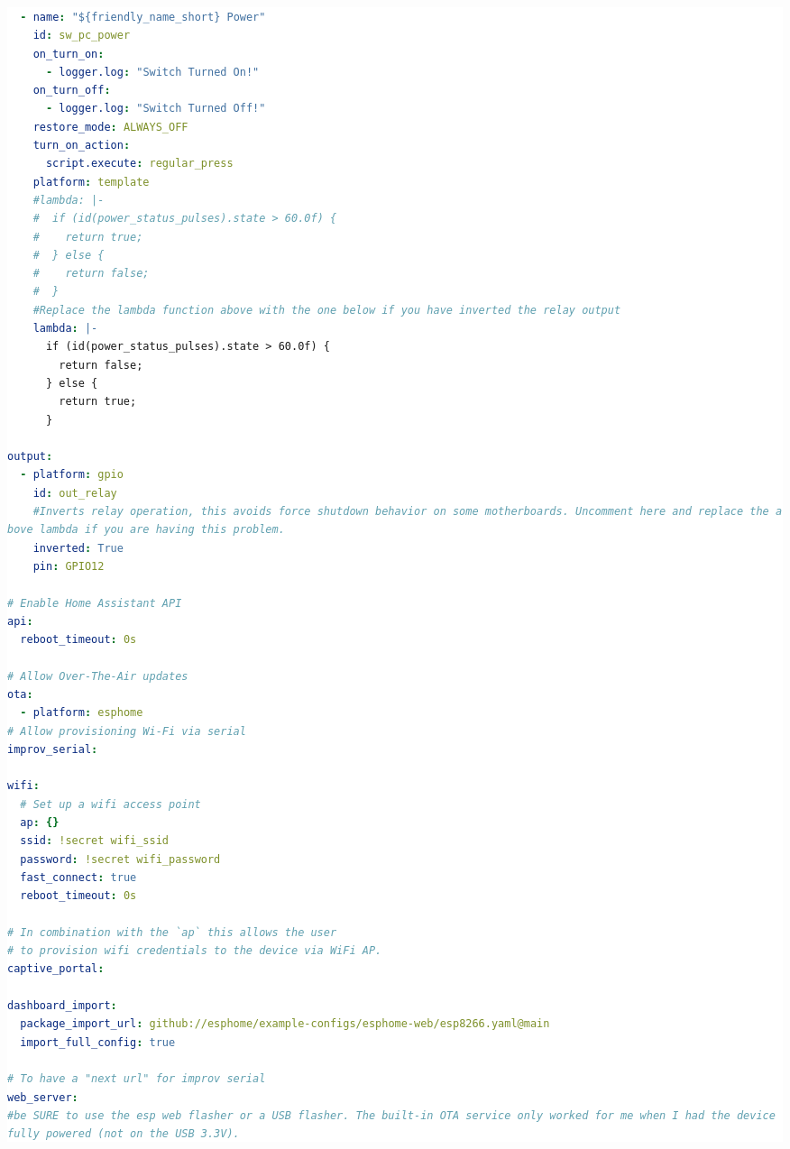 ```yaml
  - name: "${friendly_name_short} Power"
    id: sw_pc_power
    on_turn_on:
      - logger.log: "Switch Turned On!"
    on_turn_off:
      - logger.log: "Switch Turned Off!"
    restore_mode: ALWAYS_OFF
    turn_on_action:
      script.execute: regular_press
    platform: template
    #lambda: |-
    #  if (id(power_status_pulses).state > 60.0f) {
    #    return true;
    #  } else {
    #    return false;
    #  }
    #Replace the lambda function above with the one below if you have inverted the relay output
    lambda: |-
      if (id(power_status_pulses).state > 60.0f) {
        return false;
      } else {
        return true;
      }

output:
  - platform: gpio
    id: out_relay
    #Inverts relay operation, this avoids force shutdown behavior on some motherboards. Uncomment here and replace the above lambda if you are having this problem.
    inverted: True
    pin: GPIO12

# Enable Home Assistant API
api:
  reboot_timeout: 0s

# Allow Over-The-Air updates
ota:
  - platform: esphome
# Allow provisioning Wi-Fi via serial
improv_serial:

wifi:
  # Set up a wifi access point
  ap: {}
  ssid: !secret wifi_ssid
  password: !secret wifi_password
  fast_connect: true
  reboot_timeout: 0s

# In combination with the `ap` this allows the user
# to provision wifi credentials to the device via WiFi AP.
captive_portal:

dashboard_import:
  package_import_url: github://esphome/example-configs/esphome-web/esp8266.yaml@main
  import_full_config: true

# To have a "next url" for improv serial
web_server:
#be SURE to use the esp web flasher or a USB flasher. The built-in OTA service only worked for me when I had the device fully powered (not on the USB 3.3V).
```